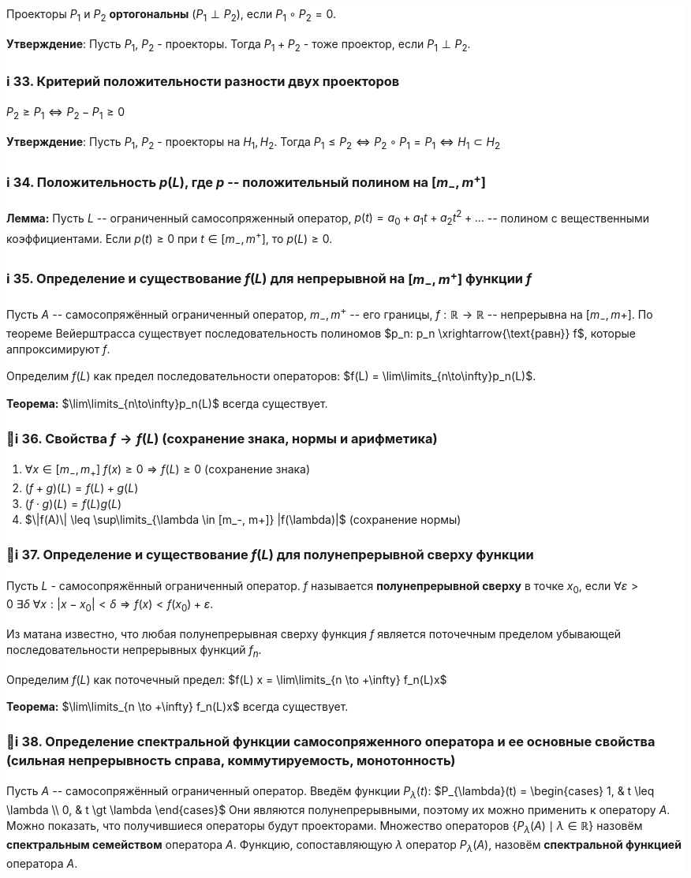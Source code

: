 Проекторы $P_1$ и $P_2$ **ортогональны** ($P_1 \perp P_2$), если $P_1 \circ P_2 = 0$.

**Утверждение**: Пусть $P_1$, $P_2$ - проекторы. Тогда $P_1 + P_2$ - тоже проектор, если $P_1 \perp P_2$.

### ℹ️ 33. Критерий положительности разности двух проекторов

$P_2 \ge P_1 \Leftrightarrow P_2 - P_1 \ge 0$

**Утверждение**: Пусть $P_1$, $P_2$ - проекторы на $H_1, H_2$. Тогда $P_1 \leq P_2 \Leftrightarrow P_2 \circ P_1 = P_1 \Leftrightarrow H_1 ⊂ H_2$

### ℹ️ 34. Положительность $p(L)$, где $р$ -- положительный полином на $[m_-,m^+]$

**Лемма:** Пусть $L$ -- ограниченный самосопряженный оператор, $p(t)=a_0+a_1t+a_2t^2+\ldots$ -- полином с вещественными коэффициентами. Если $p(t) \geq 0$ при $t \in [m_-, m^+]$, то $p(L) \geq 0$.

### ℹ️ 35. Определение и существование $f(L)$ для непрерывной на $[m_-,m^+]$ функции $f$ 

Пусть $A$ -- самосопряжённый ограниченный оператор, $m_-, m^+$ -- его границы, $f: \mathbb{R}\to\mathbb{R}$ -- непрерывна на $[m_-, m+]$. По теореме Вейерштрасса существует последовательность полиномов $p_n: p_n \xrightarrow{\text{равн}} f$, которые аппроксимируют $f$.

Определим $f(L)$ как предел последовательности операторов: $f(L) = \lim\limits_{n\to\infty}p_n(L)$. 

**Теорема:** $\lim\limits_{n\to\infty}p_n(L)$ всегда существует.


### 🔄ℹ️ 36. Свойства $f \to f(L)$ (сохранение знака, нормы и арифметика)
1) $\forall x \in [m_-, m_+] \ f(x) \geq 0 \Rightarrow f(L) \geq 0$ (сохранение знака)
2) $(f + g)(L) = f(L) + g(L)$
3) $(f \cdot g)(L) = f(L) g(L)$
3) $\|f(A)\| \leq \sup\limits_{\lambda \in [m_-, m+]} |f(\lambda)|$ (сохранение нормы)

### 🔄ℹ️ 37. Определение и существование $f(L)$ для полунепрерывной сверху функции

Пусть $L$ - самосопряжённый ограниченный оператор. $f$ называется **полунепрерывной сверху** в точке $x_0$, если $\forall \varepsilon > 0 \ \exists \delta \ \forall x : |x - x_0| < \delta \Rightarrow f(x) < f(x_0) + \varepsilon$.

Из матана известно, что любая полунепрерывная сверху функция $f$ является поточечным пределом убывающей последовательности непрерывных функций $f_n$. 

Определим $f(L)$ как поточечный предел: $f(L) x = \lim\limits_{n \to +\infty} f_n(L)x$

**Теорема:** $\lim\limits_{n \to +\infty} f_n(L)x$ всегда существует.

### 🔄ℹ️ 38. Определение спектральной функции самосопряженного оператора и ее основные свойства (сильная непрерывность справа, коммутируемость, монотонность)
Пусть $A$ -- самосопряжённый ограниченный оператор. Введём функции $P_{\lambda}(t)$:
$P_{\lambda}(t) = \begin{cases}
  1, & t \leq \lambda \\
  0, & t \gt \lambda
\end{cases}$
Они являются полунепрерывными, поэтому их можно применить к оператору $A$. Можно показать, что получившиеся операторы будут проекторами.
Множество операторов $\{P_{\lambda}(A) \mid \lambda \in \mathbb{R} \}$ назовём **спектральным семейством** оператора $A$. Функцию, сопоставляющую $\lambda$ оператор $P_{\lambda}(A)$, назовём **спектральной функцией** оператора $A$.


[Жолус]: https://artemzholus.github.io/funcan/build/main.pdf
[Дина]: https://vk.com/doc31634713_446533471?hash=d561ab909c82f23bea&dl=1853f4b376d45d4369
[Аня]: https://vk.com/doc49231753_446638241?hash=b519258cf8b32cc48e&dl=a690%D0%B3440ef0b18b36e5
[Рома]: https://drive.google.com/drive/folders/1YZ5Rc-zMyPI3XS5_DMAY8mptXiEkjHx8?usp=sharing
[МГУ]: http://dmvn.mexmat.net/content/fcalculus/functionalcalculus-5s-stepin.pdf
[ВШЭ]: http://www.mi-ras.ru/noc/13_14/2/sergeev/funkan.pdf
[Додонов]: https://github.com/egormkn/ifmo-kt/raw/master/course3/func_analysis/funscan.pdf